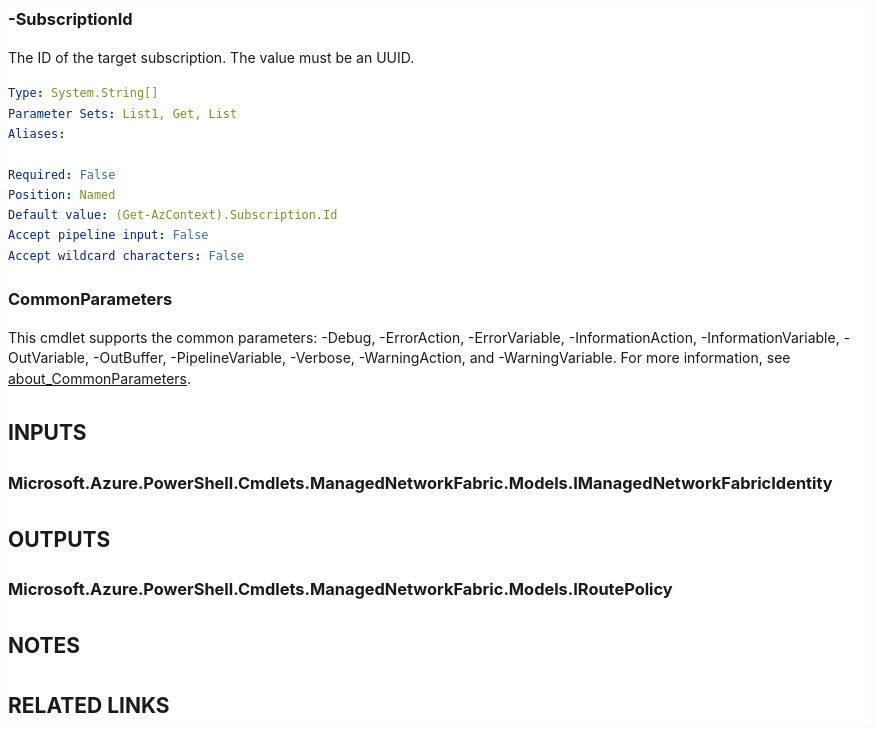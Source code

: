 ### -SubscriptionId
The ID of the target subscription.
The value must be an UUID.

```yaml
Type: System.String[]
Parameter Sets: List1, Get, List
Aliases:

Required: False
Position: Named
Default value: (Get-AzContext).Subscription.Id
Accept pipeline input: False
Accept wildcard characters: False
```

### CommonParameters
This cmdlet supports the common parameters: -Debug, -ErrorAction, -ErrorVariable, -InformationAction, -InformationVariable, -OutVariable, -OutBuffer, -PipelineVariable, -Verbose, -WarningAction, and -WarningVariable. For more information, see [about_CommonParameters](http://go.microsoft.com/fwlink/?LinkID=113216).

## INPUTS

### Microsoft.Azure.PowerShell.Cmdlets.ManagedNetworkFabric.Models.IManagedNetworkFabricIdentity

## OUTPUTS

### Microsoft.Azure.PowerShell.Cmdlets.ManagedNetworkFabric.Models.IRoutePolicy

## NOTES

## RELATED LINKS
